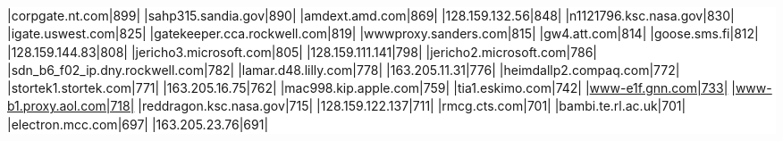 |corpgate.nt.com|899|
|sahp315.sandia.gov|890|
|amdext.amd.com|869|
|128.159.132.56|848|
|n1121796.ksc.nasa.gov|830|
|igate.uswest.com|825|
|gatekeeper.cca.rockwell.com|819|
|wwwproxy.sanders.com|815|
|gw4.att.com|814|
|goose.sms.fi|812|
|128.159.144.83|808|
|jericho3.microsoft.com|805|
|128.159.111.141|798|
|jericho2.microsoft.com|786|
|sdn_b6_f02_ip.dny.rockwell.com|782|
|lamar.d48.lilly.com|778|
|163.205.11.31|776|
|heimdallp2.compaq.com|772|
|stortek1.stortek.com|771|
|163.205.16.75|762|
|mac998.kip.apple.com|759|
|tia1.eskimo.com|742|
|www-e1f.gnn.com|733|
|www-b1.proxy.aol.com|718|
|reddragon.ksc.nasa.gov|715|
|128.159.122.137|711|
|rmcg.cts.com|701|
|bambi.te.rl.ac.uk|701|
|electron.mcc.com|697|
|163.205.23.76|691|
